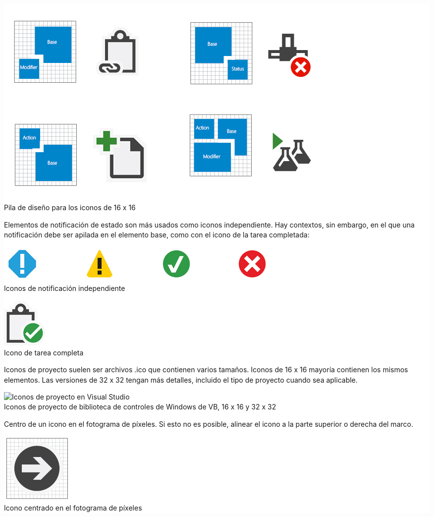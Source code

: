  ![Pila de diseño para iconos 16 x 16](../../extensibility/ux-guidelines/media/0404-15_layoutstack.png "0404-15_LayoutStack")<br />Pila de diseño para los iconos de 16 x 16
  
 Elementos de notificación de estado son más usados como iconos independiente. Hay contextos, sin embargo, en el que una notificación debe ser apilada en el elemento base, como con el icono de la tarea completada:  
  
 ![Notificaciones independientes en Visual Studio](../../extensibility/ux-guidelines/media/0404-16_standalonenotificationicons.png "0404-16_StandaloneNotificationIcons")<br />Iconos de notificación independiente
  
 ![Icono de tarea completa](../../extensibility/ux-guidelines/media/0404-17_taskcomplete.png "0404-17_TaskComplete")<br />Icono de tarea completa
  
 Iconos de proyecto suelen ser archivos .ico que contienen varios tamaños. Iconos de 16 x 16 mayoría contienen los mismos elementos. Las versiones de 32 x 32 tengan más detalles, incluido el tipo de proyecto cuando sea aplicable.  
  
 ![Iconos de proyecto en Visual Studio](~/extensibility/ux-guidelines/media/0404-18_iconprojectthreesizes.png "0404-18_IconProjectThreeSizes")<br />Iconos de proyecto de biblioteca de controles de Windows de VB, 16 x 16 y 32 x 32 
  
 Centro de un icono en el fotograma de píxeles. Si esto no es posible, alinear el icono a la parte superior o derecha del marco.  
  
 ![Icono centrado en el fotograma de píxeles](../../extensibility/ux-guidelines/media/0404-19_iconcentered.png "0404-19_IconCentered")<br />Icono centrado en el fotograma de píxeles
  
